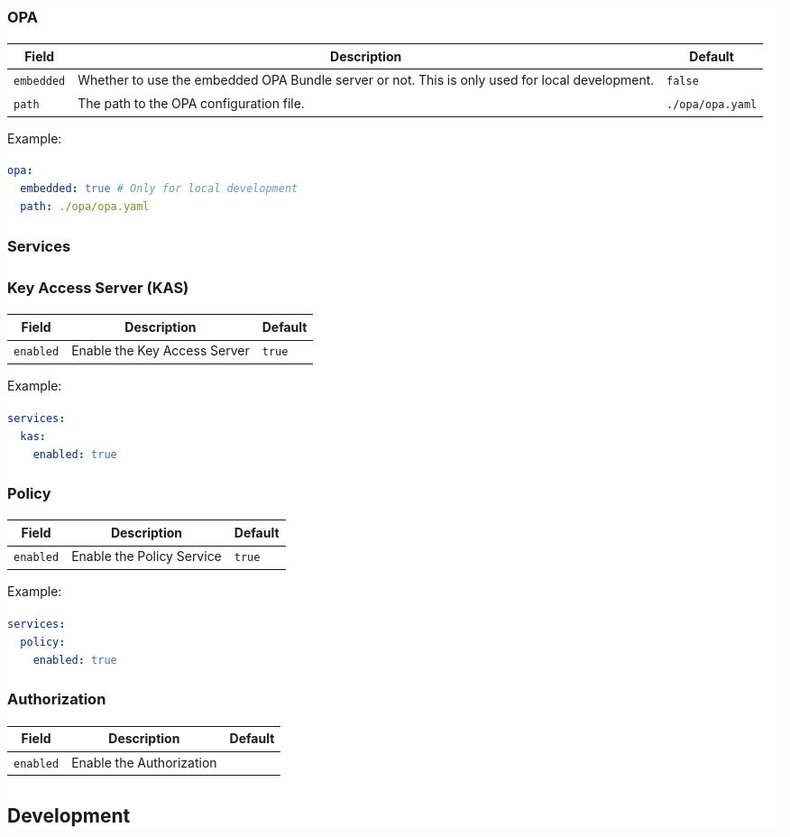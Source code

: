 ### OPA

| Field | Description | Default |
| --- | --- | --- |
| `embedded` | Whether to use the embedded OPA Bundle server or not. This is only used for local development. | `false` |
| `path` | The path to the OPA configuration file. | `./opa/opa.yaml` |

Example:

```yaml
opa:
  embedded: true # Only for local development
  path: ./opa/opa.yaml
```

### Services

### Key Access Server (KAS)

| Field | Description | Default |
| --- | --- | --- |
| `enabled` | Enable the Key Access Server | `true` |

Example:

```yaml
services:
  kas:
    enabled: true
```

### Policy

| Field | Description | Default |
| --- | --- | --- |
| `enabled` | Enable the Policy Service | `true` |

Example:

```yaml
services:
  policy:
    enabled: true
```

### Authorization

| Field | Description | Default |
| --- | --- | --- |
| `enabled` | Enable the Authorization


## Development
